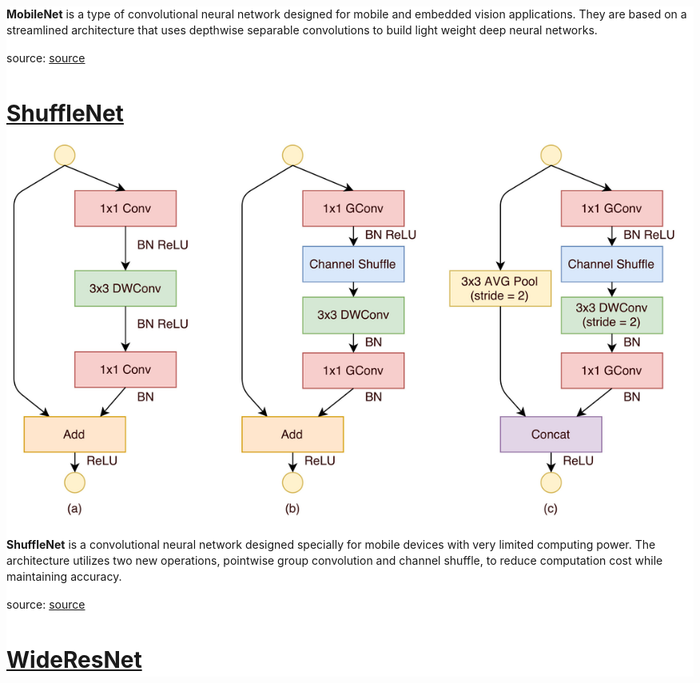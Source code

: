 **MobileNet** is a type of convolutional neural network designed for mobile and embedded vision applications. They are based on a streamlined architecture that uses depthwise separable convolutions to build light weight deep neural networks.

source: [source](http://arxiv.org/abs/1704.04861v1)
# [ShuffleNet](https://paperswithcode.com/method/shufflenet)
![](./img/new_unit_Qxa3I7H.jpg)

**ShuffleNet** is a convolutional neural network designed specially for mobile devices with very limited computing power. The architecture utilizes two new operations, pointwise group convolution and channel shuffle, to reduce computation cost while maintaining accuracy.

source: [source](http://arxiv.org/abs/1707.01083v2)
# [WideResNet](https://paperswithcode.com/method/wideresnet)